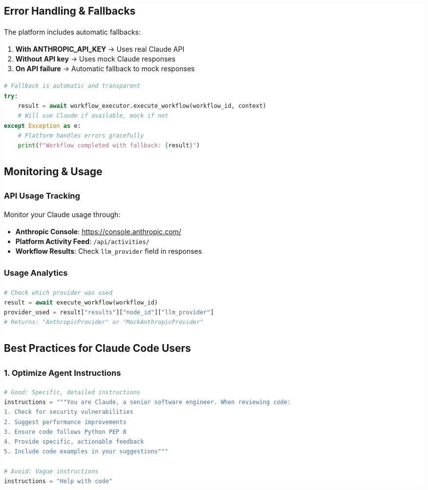 ## Error Handling & Fallbacks

The platform includes automatic fallbacks:

1. **With ANTHROPIC_API_KEY** → Uses real Claude API
2. **Without API key** → Uses mock Claude responses  
3. **On API failure** → Automatic fallback to mock responses

```python
# Fallback is automatic and transparent
try:
    result = await workflow_executor.execute_workflow(workflow_id, context)
    # Will use Claude if available, mock if not
except Exception as e:
    # Platform handles errors gracefully
    print(f"Workflow completed with fallback: {result}")
```

## Monitoring & Usage

### API Usage Tracking

Monitor your Claude usage through:
- **Anthropic Console**: https://console.anthropic.com/
- **Platform Activity Feed**: `/api/activities/`
- **Workflow Results**: Check `llm_provider` field in responses

### Usage Analytics

```python
# Check which provider was used
result = await execute_workflow(workflow_id)
provider_used = result["results"]["node_id"]["llm_provider"]
# Returns: "AnthropicProvider" or "MockAnthropicProvider"
```

## Best Practices for Claude Code Users

### 1. Optimize Agent Instructions
```python
# Good: Specific, detailed instructions
instructions = """You are Claude, a senior software engineer. When reviewing code:
1. Check for security vulnerabilities
2. Suggest performance improvements  
3. Ensure code follows Python PEP 8
4. Provide specific, actionable feedback
5. Include code examples in your suggestions"""

# Avoid: Vague instructions
instructions = "Help with code"
```
